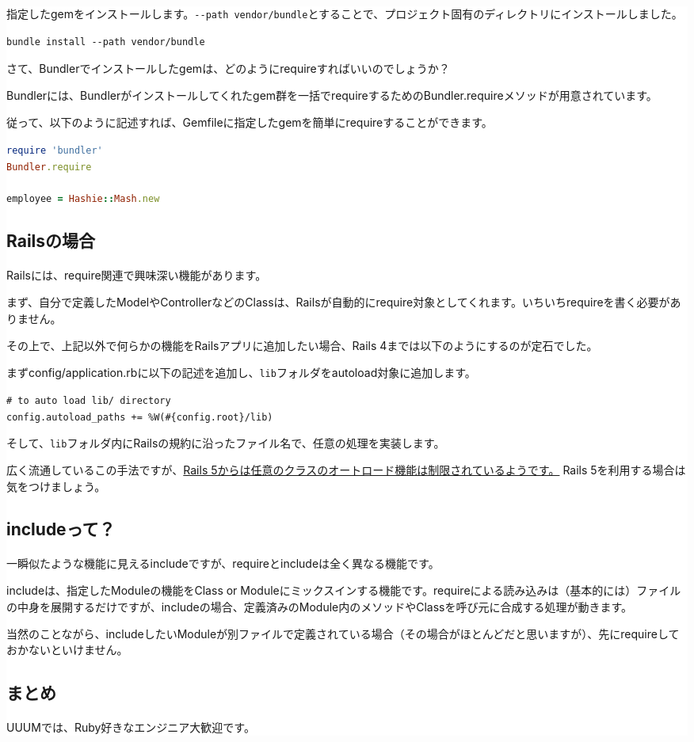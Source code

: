 指定したgemをインストールします。`--path vendor/bundle`とすることで、プロジェクト固有のディレクトリにインストールしました。

```shell
bundle install --path vendor/bundle
```

さて、Bundlerでインストールしたgemは、どのようにrequireすればいいのでしょうか？

Bundlerには、Bundlerがインストールしてくれたgem群を一括でrequireするためのBundler.requireメソッドが用意されています。

従って、以下のように記述すれば、Gemfileに指定したgemを簡単にrequireすることができます。

```ruby
require 'bundler'
Bundler.require

employee = Hashie::Mash.new
```

## Railsの場合

Railsには、require関連で興味深い機能があります。

まず、自分で定義したModelやControllerなどのClassは、Railsが自動的にrequire対象としてくれます。いちいちrequireを書く必要がありません。

その上で、上記以外で何らかの機能をRailsアプリに追加したい場合、Rails 4までは以下のようにするのが定石でした。

まずconfig/application.rbに以下の記述を追加し、`lib`フォルダをautoload対象に追加します。

```
# to auto load lib/ directory
config.autoload_paths += %W(#{config.root}/lib)
```

そして、`lib`フォルダ内にRailsの規約に沿ったファイル名で、任意の処理を実装します。

広く流通しているこの手法ですが、[Rails 5からは任意のクラスのオートロード機能は制限されているようです。](https://techblog.recruitjobs.net/development/rails5_release_note_first_part) Rails 5を利用する場合は気をつけましょう。

## includeって？

一瞬似たような機能に見えるincludeですが、requireとincludeは全く異なる機能です。

includeは、指定したModuleの機能をClass or Moduleにミックスインする機能です。requireによる読み込みは（基本的には）ファイルの中身を展開するだけですが、includeの場合、定義済みのModule内のメソッドやClassを呼び元に合成する処理が動きます。

当然のことながら、includeしたいModuleが別ファイルで定義されている場合（その場合がほとんどだと思いますが）、先にrequireしておかないといけません。

## まとめ

UUUMでは、Ruby好きなエンジニア大歓迎です。
